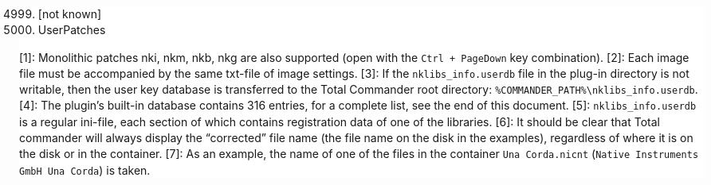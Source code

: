 4999. [not known]
5000. UserPatches



[1]: Monolithic patches nki, nkm, nkb, nkg are also supported (open with the `Ctrl + PageDown` key combination).
[2]: Each image file must be accompanied by the same txt-file of image settings.
[3]: If the `nklibs_info.userdb` file in the plug-in directory is not writable, then the user key database is transferred to the Total Commander root directory: `%COMMANDER_PATH%\nklibs_info.userdb`.
[4]: The plugin’s built-in database contains 316 entries, for a complete list, see the end of this document.
[5]: `nklibs_info.userdb` is a regular ini-file, each section of which contains registration data of one of the libraries.
[6]: It should be clear that Total commander will always display the “corrected” file name (the file name on the disk in the examples), regardless of where it is on the disk or in the container.
[7]: As an example, the name of one of the files in the container `Una Corda.nicnt` (`Native Instruments GmbH Una Corda`) is taken.